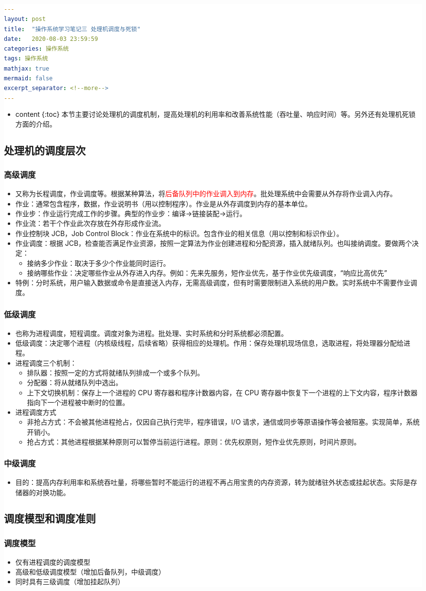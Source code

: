 ```yaml
---
layout: post
title:  "操作系统学习笔记三 处理机调度与死锁"
date:   2020-08-03 23:59:59
categories: 操作系统
tags: 操作系统
mathjax: true
mermaid: false
excerpt_separator: <!--more-->
---
```


* content
{:toc}
本节主要讨论处理机的调度机制，提高处理机的利用率和改善系统性能（吞吐量、响应时间）等。另外还有处理机死锁方面的介绍。


## 处理机的调度层次
### 高级调度
* 又称为长程调度，作业调度等。根据某种算法，将<span style="color:red">后备队列中的作业调入到内存</span>。批处理系统中会需要从外存将作业调入内存。
* 作业：通常包含程序，数据，作业说明书（用以控制程序）。作业是从外存调度到内存的基本单位。
* 作业步：作业运行完成工作的步骤。典型的作业步：编译->链接装配->运行。
* 作业流：若干个作业此次存放在外存形成作业流。
* 作业控制块 JCB，Job Control Block：作业在系统中的标识。包含作业的相关信息（用以控制和标识作业）。
* 作业调度：根据 JCB，检查能否满足作业资源，按照一定算法为作业创建进程和分配资源，插入就绪队列。也叫接纳调度。要做两个决定：
  * 接纳多少作业：取决于多少个作业能同时运行。
  * 接纳哪些作业：决定哪些作业从外存进入内存。例如：先来先服务，短作业优先，基于作业优先级调度，“响应比高优先”
* 特例：分时系统，用户输入数据或命令是直接送入内存，无需高级调度，但有时需要限制进入系统的用户数。实时系统中不需要作业调度。

### 低级调度
* 也称为进程调度，短程调度。调度对象为进程。批处理、实时系统和分时系统都必须配置。
* 低级调度：决定哪个进程（内核级线程，后续省略）获得相应的处理机。作用：保存处理机现场信息，选取进程，将处理器分配给进程。
* 进程调度三个机制：
  * 排队器：按照一定的方式将就绪队列排成一个或多个队列。
  * 分配器：将从就绪队列中选出。
  * 上下文切换机制：保存上一个进程的 CPU 寄存器和程序计数器内容，在 CPU 寄存器中恢复下一个进程的上下文内容，程序计数器指向下一个进程被中断时的位置。
* 进程调度方式
  * 非抢占方式：不会被其他进程抢占，仅因自己执行完毕，程序错误，I/O 请求，通信或同步等原语操作等会被阻塞。实现简单，系统开销小。
  * 抢占方式：其他进程根据某种原则可以暂停当前运行进程。原则：优先权原则，短作业优先原则，时间片原则。

### 中级调度
* 目的：提高内存利用率和系统吞吐量，将哪些暂时不能运行的进程不再占用宝贵的内存资源，转为就绪驻外状态或挂起状态。实际是存储器的对换功能。

## 调度模型和调度准则
### 调度模型
* 仅有进程调度的调度模型
* 高级和低级调度模型（增加后备队列，中级调度）
* 同时具有三级调度（增加挂起队列）
